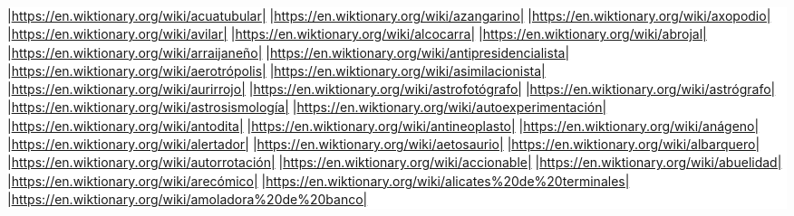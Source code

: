 |https://en.wiktionary.org/wiki/acuatubular|
|https://en.wiktionary.org/wiki/azangarino|
|https://en.wiktionary.org/wiki/axopodio|
|https://en.wiktionary.org/wiki/avilar|
|https://en.wiktionary.org/wiki/alcocarra|
|https://en.wiktionary.org/wiki/abrojal|
|https://en.wiktionary.org/wiki/arraijaneño|
|https://en.wiktionary.org/wiki/antipresidencialista|
|https://en.wiktionary.org/wiki/aerotrópolis|
|https://en.wiktionary.org/wiki/asimilacionista|
|https://en.wiktionary.org/wiki/aurirrojo|
|https://en.wiktionary.org/wiki/astrofotógrafo|
|https://en.wiktionary.org/wiki/astrógrafo|
|https://en.wiktionary.org/wiki/astrosismología|
|https://en.wiktionary.org/wiki/autoexperimentación|
|https://en.wiktionary.org/wiki/antodita|
|https://en.wiktionary.org/wiki/antineoplasto|
|https://en.wiktionary.org/wiki/anágeno|
|https://en.wiktionary.org/wiki/alertador|
|https://en.wiktionary.org/wiki/aetosaurio|
|https://en.wiktionary.org/wiki/albarquero|
|https://en.wiktionary.org/wiki/autorrotación|
|https://en.wiktionary.org/wiki/accionable|
|https://en.wiktionary.org/wiki/abuelidad|
|https://en.wiktionary.org/wiki/arecómico|
|https://en.wiktionary.org/wiki/alicates%20de%20terminales|
|https://en.wiktionary.org/wiki/amoladora%20de%20banco|
